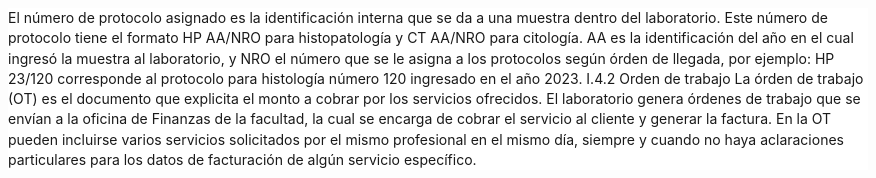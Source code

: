  
El número de protocolo asignado es la identificación interna que se da a una muestra dentro del 
laboratorio. Este número de protocolo tiene el formato HP AA/NRO para histopatología y CT 
AA/NRO para citología. AA es la identificación del año en el cual ingresó la muestra al 
laboratorio, y NRO el número que se le asigna a los protocolos según órden de llegada, por 
ejemplo: HP 23/120 corresponde al protocolo para histología número 120 ingresado en el año 
2023. 
I.4.2 Orden de trabajo 
La órden de trabajo (OT) es el documento que explicita el monto a cobrar por los servicios 
ofrecidos. El laboratorio genera órdenes de trabajo que se envían a la oficina de Finanzas de la 
facultad, la cual se encarga de cobrar el servicio al cliente y generar la factura. En la OT pueden 
incluirse varios servicios solicitados por el mismo profesional en el mismo día, siempre y 
cuando no haya aclaraciones particulares para los datos de facturación de algún servicio 
específico. 

